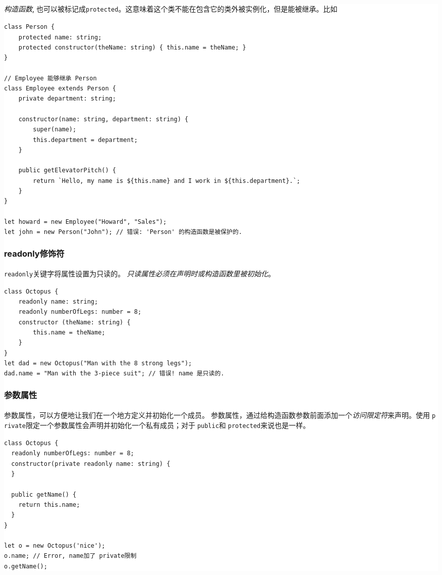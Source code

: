 *构造函数*, 也可以被标记成`protected`。这意味着这个类不能在包含它的类外被实例化，但是能被继承。比如

```
class Person {
    protected name: string;
    protected constructor(theName: string) { this.name = theName; }
}

// Employee 能够继承 Person
class Employee extends Person {
    private department: string;

    constructor(name: string, department: string) {
        super(name);
        this.department = department;
    }

    public getElevatorPitch() {
        return `Hello, my name is ${this.name} and I work in ${this.department}.`;
    }
}

let howard = new Employee("Howard", "Sales");
let john = new Person("John"); // 错误: 'Person' 的构造函数是被保护的.
```

### readonly修饰符

`readonly`关键字将属性设置为只读的。 *只读属性必须在声明时或构造函数里被初始化*。

```
class Octopus {
    readonly name: string;
    readonly numberOfLegs: number = 8;
    constructor (theName: string) {
        this.name = theName;
    }
}
let dad = new Octopus("Man with the 8 strong legs");
dad.name = "Man with the 3-piece suit"; // 错误! name 是只读的.
```

### 参数属性
参数属性，可以方便地让我们在一个地方定义并初始化一个成员。 
参数属性，通过给构造函数参数前面添加一个*访问限定符*来声明。使用 `private`限定一个参数属性会声明并初始化一个私有成员；对于 `public`和 `protected`来说也是一样。
```
class Octopus {
  readonly numberOfLegs: number = 8;
  constructor(private readonly name: string) {
  }

  public getName() {
    return this.name;
  }
}

let o = new Octopus('nice');
o.name; // Error, name加了 private限制
o.getName();
```
